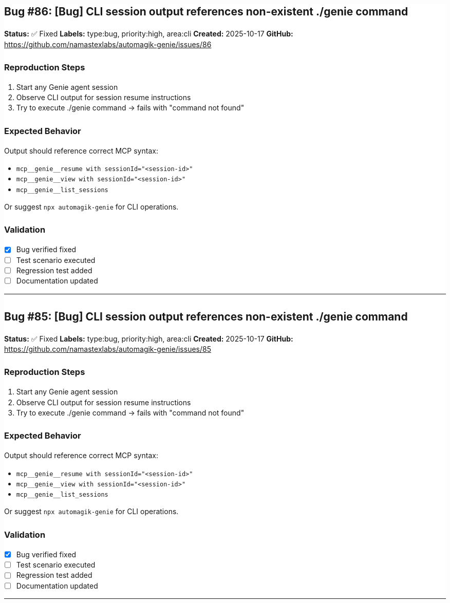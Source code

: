 
## Bug #86: [Bug] CLI session output references non-existent ./genie command
**Status:** ✅ Fixed
**Labels:** type:bug, priority:high, area:cli
**Created:** 2025-10-17
**GitHub:** https://github.com/namastexlabs/automagik-genie/issues/86

### Reproduction Steps
1. Start any Genie agent session
2. Observe CLI output for session resume instructions
3. Try to execute ./genie command → fails with "command not found"

### Expected Behavior
Output should reference correct MCP syntax:
- `mcp__genie__resume with sessionId="<session-id>"`
- `mcp__genie__view with sessionId="<session-id>"`
- `mcp__genie__list_sessions`

Or suggest `npx automagik-genie` for CLI operations.

### Validation
- [x] Bug verified fixed
- [ ] Test scenario executed
- [ ] Regression test added
- [ ] Documentation updated

---

## Bug #85: [Bug] CLI session output references non-existent ./genie command
**Status:** ✅ Fixed
**Labels:** type:bug, priority:high, area:cli
**Created:** 2025-10-17
**GitHub:** https://github.com/namastexlabs/automagik-genie/issues/85

### Reproduction Steps
1. Start any Genie agent session
2. Observe CLI output for session resume instructions
3. Try to execute ./genie command → fails with "command not found"

### Expected Behavior
Output should reference correct MCP syntax:
- `mcp__genie__resume with sessionId="<session-id>"`
- `mcp__genie__view with sessionId="<session-id>"`
- `mcp__genie__list_sessions`

Or suggest `npx automagik-genie` for CLI operations.

### Validation
- [x] Bug verified fixed
- [ ] Test scenario executed
- [ ] Regression test added
- [ ] Documentation updated

---